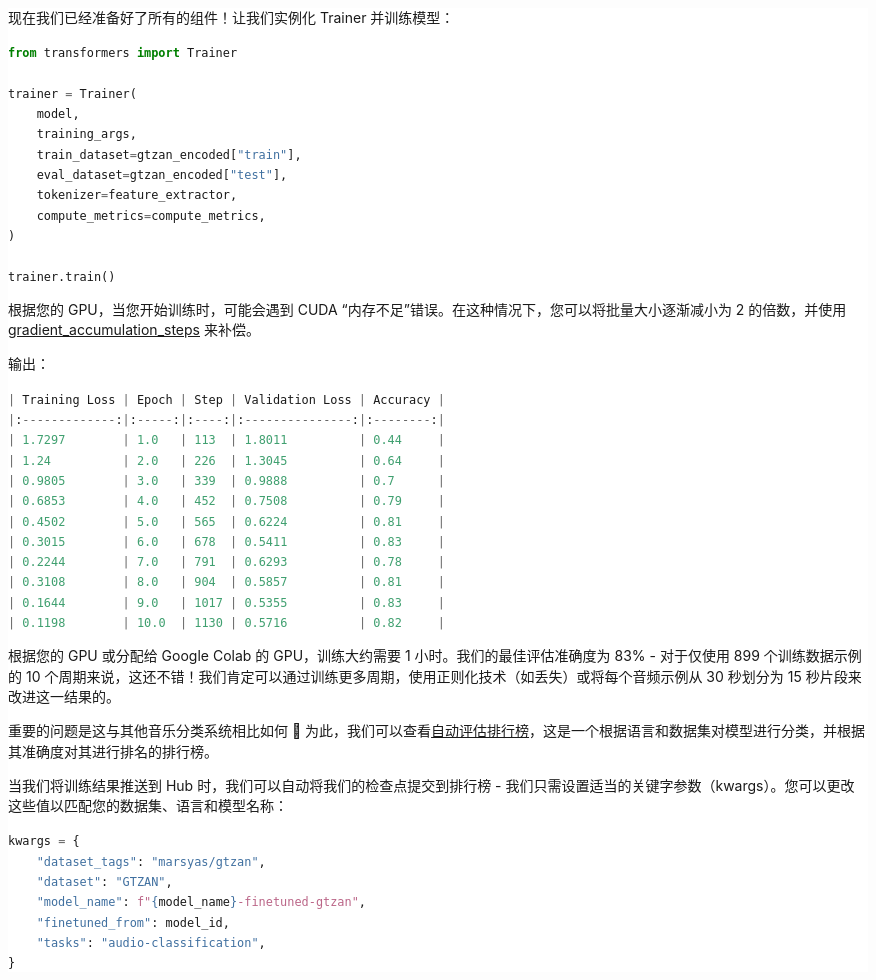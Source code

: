 
现在我们已经准备好了所有的组件！让我们实例化 Trainer 并训练模型：

```python
from transformers import Trainer

trainer = Trainer(
    model,
    training_args,
    train_dataset=gtzan_encoded["train"],
    eval_dataset=gtzan_encoded["test"],
    tokenizer=feature_extractor,
    compute_metrics=compute_metrics,
)

trainer.train()
```


根据您的 GPU，当您开始训练时，可能会遇到 CUDA “内存不足”错误。在这种情况下，您可以将批量大小逐渐减小为 2 的倍数，并使用 [gradient_accumulation_steps](https://huggingface.co/docs/transformers/main_classes/trainer#transformers.TrainingArguments.gradient_accumulation_steps) 来补偿。

输出：

```python
| Training Loss | Epoch | Step | Validation Loss | Accuracy |
|:-------------:|:-----:|:----:|:---------------:|:--------:|
| 1.7297        | 1.0   | 113  | 1.8011          | 0.44     |
| 1.24          | 2.0   | 226  | 1.3045          | 0.64     |
| 0.9805        | 3.0   | 339  | 0.9888          | 0.7      |
| 0.6853        | 4.0   | 452  | 0.7508          | 0.79     |
| 0.4502        | 5.0   | 565  | 0.6224          | 0.81     |
| 0.3015        | 6.0   | 678  | 0.5411          | 0.83     |
| 0.2244        | 7.0   | 791  | 0.6293          | 0.78     |
| 0.3108        | 8.0   | 904  | 0.5857          | 0.81     |
| 0.1644        | 9.0   | 1017 | 0.5355          | 0.83     |
| 0.1198        | 10.0  | 1130 | 0.5716          | 0.82     |
```


根据您的 GPU 或分配给 Google Colab 的 GPU，训练大约需要 1 小时。我们的最佳评估准确度为 83% - 对于仅使用 899 个训练数据示例的 10 个周期来说，这还不错！我们肯定可以通过训练更多周期，使用正则化技术（如丢失）或将每个音频示例从 30 秒划分为 15 秒片段来改进这一结果的。

重要的问题是这与其他音乐分类系统相比如何 🤔 为此，我们可以查看[自动评估排行榜](https://huggingface.co/spaces/autoevaluate/leaderboards?dataset=marsyas%2Fgtzan&only_verified=0&task=audio-classification&config=all&split=train&metric=accuracy)，这是一个根据语言和数据集对模型进行分类，并根据其准确度对其进行排名的排行榜。

当我们将训练结果推送到 Hub 时，我们可以自动将我们的检查点提交到排行榜 - 我们只需设置适当的关键字参数（kwargs）。您可以更改这些值以匹配您的数据集、语言和模型名称：

```python
kwargs = {
    "dataset_tags": "marsyas/gtzan",
    "dataset": "GTZAN",
    "model_name": f"{model_name}-finetuned-gtzan",
    "finetuned_from": model_id,
    "tasks": "audio-classification",
}
```
